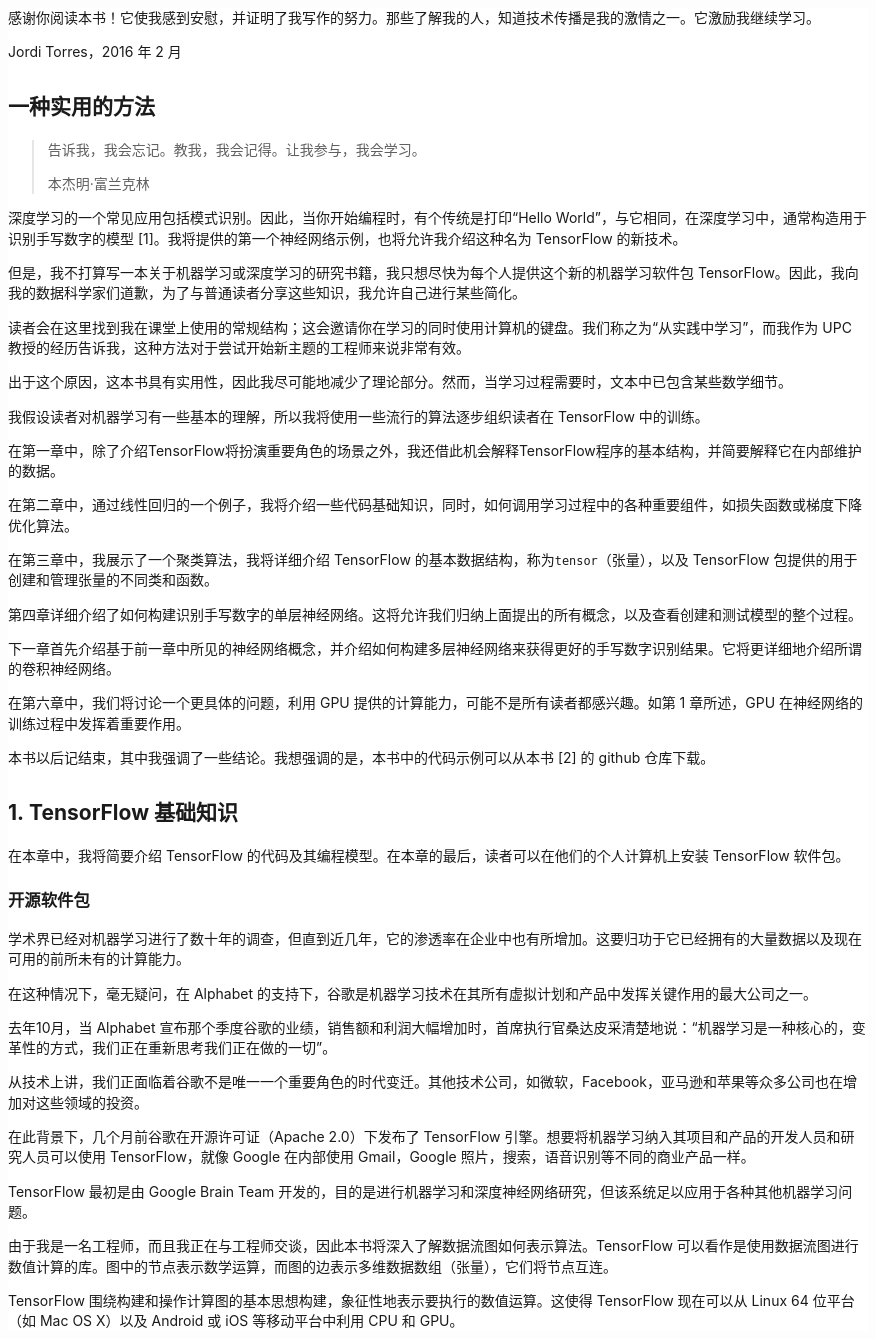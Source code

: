 感谢你阅读本书！它使我感到安慰，并证明了我写作的努力。那些了解我的人，知道技术传播是我的激情之一。它激励我继续学习。

Jordi Torres，2016 年 2 月

## 一种实用的方法

> 告诉我，我会忘记。教我，我会记得。让我参与，我会学习。
> 
> 本杰明·富兰克林

深度学习的一个常见应用包括模式识别。因此，当你开始编程时，有个传统是打印“Hello World”，与它相同，在深度学习中，通常构造用于识别手写数字的模型 [1]。我将提供的第一个神经网络示例，也将允许我介绍这种名为 TensorFlow 的新技术。

但是，我不打算写一本关于机器学习或深度学习的研究书籍，我只想尽快为每个人提供这个新的机器学习软件包 TensorFlow。因此，我向我的数据科学家们道歉，为了与普通读者分享这些知识，我允许自己进行某些简化。

读者会在这里找到我在课堂上使用的常规结构；这会邀请你在学习的同时使用计算机的键盘。我们称之为“从实践中学习”，而我作为 UPC 教授的经历告诉我，这种方法对于尝试开始新主题的工程师来说非常有效。

出于这个原因，这本书具有实用性，因此我尽可能地减少了理论部分。然而，当学习过程需要时，文本中已包含某些数学细节。

我假设读者对机器学习有一些基本的理解，所以我将使用一些流行的算法逐步组织读者在 TensorFlow 中的训练。

在第一章中，除了介绍TensorFlow将扮演重要角色的场景之外，我还借此机会解释TensorFlow程序的基本结构，并简要解释它在内部维护的数据。

在第二章中，通过线性回归的一个例子，我将介绍一些代码基础知识，同时，如何调用学习过程中的各种重要组件，如损失函数或梯度下降优化算法。

在第三章中，我展示了一个聚类算法，我将详细介绍 TensorFlow 的基本数据结构，称为`tensor`（张量），以及 TensorFlow 包提供的用于创建和管理张量的不同类和函数。

第四章详细介绍了如何构建识别手写数字的单层神经网络。这将允许我们归纳上面提出的所有概念，以及查看创建和测试模型的整个过程。

下一章首先介绍基于前一章中所见的神经网络概念，并介绍如何构建多层神经网络来获得更好的手写数字识别结果。它将更详细地介绍所谓的卷积神经网络。

在第六章中，我们将讨论一个更具体的问题，利用 GPU 提供的计算能力，可能不是所有读者都感兴趣。如第 1 章所述，GPU 在神经网络的训练过程中发挥着重要作用。

本书以后记结束，其中我强调了一些结论。我想强调的是，本书中的代码示例可以从本书 [2] 的 github 仓库下载。

## 1. TensorFlow 基础知识

在本章中，我将简要介绍 TensorFlow 的代码及其编程模型。在本章的最后，读者可以在他们的个人计算机上安装 TensorFlow 软件包。

### 开源软件包

学术界已经对机器学习进行了数十年的调查，但直到近几年，它的渗透率在企业中也有所增加。这要归功于它已经拥有的大量数据以及现在可用的前所未有的计算能力。

在这种情况下，毫无疑问，在 Alphabet 的支持下，谷歌是机器学习技术在其所有虚拟计划和产品中发挥关键作用的最大公司之一。

去年10月，当 Alphabet 宣布那个季度谷歌的业绩，销售额和利润大幅增加时，首席执行官桑达皮采清楚地说：“机器学习是一种核心的，变革性的方式，我们正在重新思考我们正在做的一切”。

从技术上讲，我们正面临着谷歌不是唯一一个重要角色的时代变迁。其他技术公司，如微软，Facebook，亚马逊和苹果等众多公司也在增加对这些领域的投资。

在此背景下，几个月前谷歌在开源许可证（Apache 2.0）下发布了 TensorFlow 引擎。想要将机器学习纳入其项目和产品的开发人员和研究人员可以使用 TensorFlow，就像 Google 在内部使用 Gmail，Google 照片，搜索，语音识别等不同的商业产品一样。

TensorFlow 最初是由 Google Brain Team 开发的，目的是进行机器学习和深度神经网络研究，但该系统足以应用于各种其他机器学习问题。

由于我是一名工程师，而且我正在与工程师交谈，因此本书将深入了解数据流图如何表示算法。TensorFlow 可以看作是使用数据流图进行数值计算的库。图中的节点表示数学运算，而图的边表示多维数据数组（张量），它们将节点互连。

TensorFlow 围绕构建和操作计算图的基本思想构建，象征性地表示要执行的数值运算。这使得 TensorFlow 现在可以从 Linux 64 位平台（如 Mac OS X）以及 Android 或 iOS 等移动平台中利用 CPU 和 GPU。
